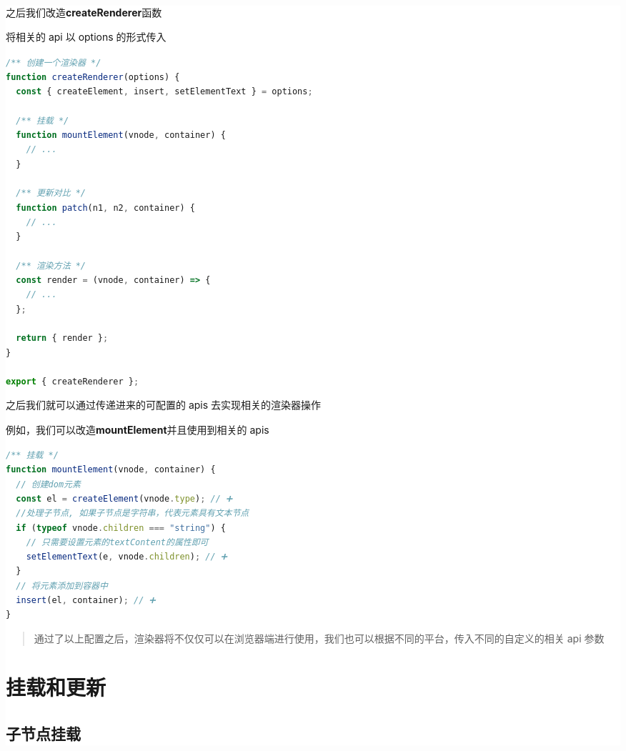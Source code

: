 之后我们改造**createRenderer**函数

将相关的 api 以 options 的形式传入

```js
/** 创建一个渲染器 */
function createRenderer(options) {
  const { createElement, insert, setElementText } = options;

  /** 挂载 */
  function mountElement(vnode, container) {
    // ...
  }

  /** 更新对比 */
  function patch(n1, n2, container) {
    // ...
  }

  /** 渲染方法 */
  const render = (vnode, container) => {
    // ...
  };

  return { render };
}

export { createRenderer };
```

之后我们就可以通过传递进来的可配置的 apis 去实现相关的渲染器操作

例如，我们可以改造**mountElement**并且使用到相关的 apis

```js
/** 挂载 */
function mountElement(vnode, container) {
  // 创建dom元素
  const el = createElement(vnode.type); // ➕
  //处理子节点, 如果子节点是字符串，代表元素具有文本节点
  if (typeof vnode.children === "string") {
    // 只需要设置元素的textContent的属性即可
    setElementText(e, vnode.children); // ➕
  }
  // 将元素添加到容器中
  insert(el, container); // ➕
}
```

> 通过了以上配置之后，渲染器将不仅仅可以在浏览器端进行使用，我们也可以根据不同的平台，传入不同的自定义的相关 api 参数

# 挂载和更新

## 子节点挂载
